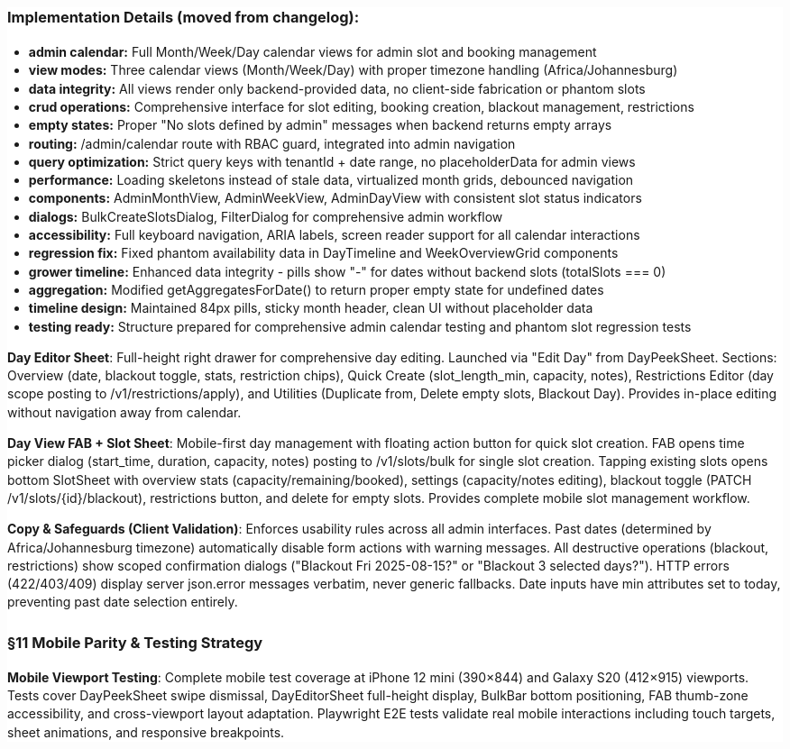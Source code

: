 ### Implementation Details (moved from changelog):
- **admin calendar:** Full Month/Week/Day calendar views for admin slot and booking management
- **view modes:** Three calendar views (Month/Week/Day) with proper timezone handling (Africa/Johannesburg)
- **data integrity:** All views render only backend-provided data, no client-side fabrication or phantom slots
- **crud operations:** Comprehensive interface for slot editing, booking creation, blackout management, restrictions
- **empty states:** Proper "No slots defined by admin" messages when backend returns empty arrays
- **routing:** /admin/calendar route with RBAC guard, integrated into admin navigation
- **query optimization:** Strict query keys with tenantId + date range, no placeholderData for admin views
- **performance:** Loading skeletons instead of stale data, virtualized month grids, debounced navigation
- **components:** AdminMonthView, AdminWeekView, AdminDayView with consistent slot status indicators
- **dialogs:** BulkCreateSlotsDialog, FilterDialog for comprehensive admin workflow
- **accessibility:** Full keyboard navigation, ARIA labels, screen reader support for all calendar interactions
- **regression fix:** Fixed phantom availability data in DayTimeline and WeekOverviewGrid components
- **grower timeline:** Enhanced data integrity - pills show "-" for dates without backend slots (totalSlots === 0)
- **aggregation:** Modified getAggregatesForDate() to return proper empty state for undefined dates
- **timeline design:** Maintained 84px pills, sticky month header, clean UI without placeholder data
- **testing ready:** Structure prepared for comprehensive admin calendar testing and phantom slot regression tests

**Day Editor Sheet**: Full-height right drawer for comprehensive day editing. Launched via "Edit Day" from DayPeekSheet. Sections: Overview (date, blackout toggle, stats, restriction chips), Quick Create (slot_length_min, capacity, notes), Restrictions Editor (day scope posting to /v1/restrictions/apply), and Utilities (Duplicate from, Delete empty slots, Blackout Day). Provides in-place editing without navigation away from calendar.

**Day View FAB + Slot Sheet**: Mobile-first day management with floating action button for quick slot creation. FAB opens time picker dialog (start_time, duration, capacity, notes) posting to /v1/slots/bulk for single slot creation. Tapping existing slots opens bottom SlotSheet with overview stats (capacity/remaining/booked), settings (capacity/notes editing), blackout toggle (PATCH /v1/slots/{id}/blackout), restrictions button, and delete for empty slots. Provides complete mobile slot management workflow.

**Copy & Safeguards (Client Validation)**: Enforces usability rules across all admin interfaces. Past dates (determined by Africa/Johannesburg timezone) automatically disable form actions with warning messages. All destructive operations (blackout, restrictions) show scoped confirmation dialogs ("Blackout Fri 2025-08-15?" or "Blackout 3 selected days?"). HTTP errors (422/403/409) display server json.error messages verbatim, never generic fallbacks. Date inputs have min attributes set to today, preventing past date selection entirely.

### §11 Mobile Parity & Testing Strategy

**Mobile Viewport Testing**: Complete mobile test coverage at iPhone 12 mini (390×844) and Galaxy S20 (412×915) viewports. Tests cover DayPeekSheet swipe dismissal, DayEditorSheet full-height display, BulkBar bottom positioning, FAB thumb-zone accessibility, and cross-viewport layout adaptation. Playwright E2E tests validate real mobile interactions including touch targets, sheet animations, and responsive breakpoints.
